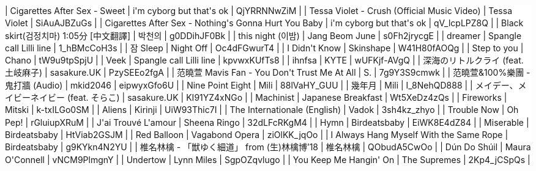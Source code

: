 | Cigarettes After Sex - Sweet                                                                                                        | i'm cyborg but that's ok                 | QjYRRNNwZiM |
| Tessa Violet - Crush (Official Music Video)                                                                                         | Tessa Violet                             | SiAuAJBZuGs |
| Cigarettes After Sex - Nothing's Gonna Hurt You Baby                                                                                | i'm cyborg but that's ok                 | qV_lcpLPZ8Q |
| Black skirt(검정치마) 1:05分 [中文翻譯]                                                                                             | 박천의                                   | g0DDihJF0Bk |
| this night (이밤)                                                                                                                   | Jang Beom June                           | s0Fh2jrycgE |
| dreamer                                                                                                                             | Spangle call Lilli line                  | 1_hBMcCoH3s |
| 잠 Sleep                                                                                                                            | Night Off                                | Oc4dFGwurT4 |
| I Didn't Know                                                                                                                       | Skinshape                                | W41H80fAOQg |
| Step to you                                                                                                                         | Chano                                    | tW9u9tpSpjU |
| Veek                                                                                                                                | Spangle call Lilli line                  | kpvwxKUfTs8 |
| ihnfsa                                                                                                                              | KYTE                                     | wUFKjf-AVgQ |
| 深海のリトルクライ (feat. 土岐麻子)                                                                                                 | sasakure.UK                              | PzySEEo2fgA |
| 范曉萱 Mavis Fan - You Don't Trust Me At All                                                                                        | S.                                       | 7g9Y3S9cmwk |
| 范曉萱&100%樂團 - 鬼打牆 (Audio)                                                                                                    | mkid2046                                 | eipwyxGfo6U |
| Nine Point Eight                                                                                                                    | Mili                                     | 88lVaHY_GUU |
| 幾年月                                                                                                                              | Mili                                     | I_8NehQD888 |
| メイデー、メイビーネイビー (feat. そらこ)                                                                                           | sasakure.UK                              | KI91YZ4xNGo |
| Machinist                                                                                                                           | Japanese Breakfast                       | Wt5XeDz4zQs |
| Fireworks                                                                                                                           | Mitski                                   | k-txILGo0SM |
| Aliens                                                                                                                              | Kirinji                                  | UiW93Thic7I |
| The Internationale (English)                                                                                                        | Vadok                                    | 3sh4kz_zhyo |
| Trouble Now                                                                                                                         | Oh Pep!                                  | rGluiupXRuM |
| J'ai Trouvé L'amour                                                                                                                 | Sheena Ringo                             | 32dLFcRKgM4 |
| Hymn                                                                                                                                | Birdeatsbaby                             | EiWK8E4dZ84 |
| Miserable                                                                                                                           | Birdeatsbaby                             | HtViab2GSJM |
| Red Balloon                                                                                                                         | Vagabond Opera                           | ziOlKK_jqOo |
| I Always Hang Myself With the Same Rope                                                                                             | Birdeatsbaby                             | g9KYkn4N2YU |
| 椎名林檎 - 「獣ゆく細道」 from (生)林檎博’18                                                                                        | 椎名林檎                                 | QObudA5CwOo |
| Dún Do Shúil                                                                                                                        | Maura O'Connell                          | vNCM9PlmgnY |
| Undertow                                                                                                                            | Lynn Miles                               | SgpOZqvlugo |
| You Keep Me Hangin' On                                                                                                              | The Supremes                             | 2Kp4_jCSpQs |